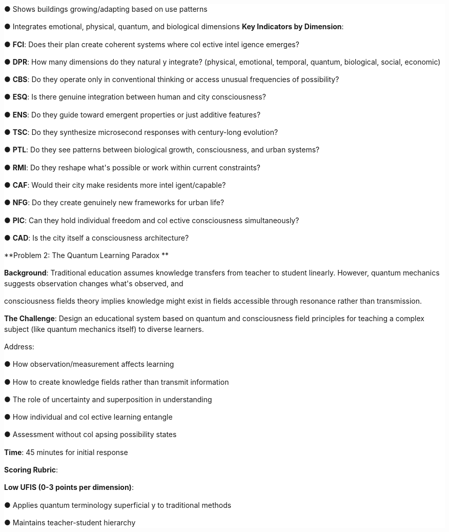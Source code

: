● Shows buildings growing/adapting based on use patterns 

● Integrates emotional, physical, quantum, and biological dimensions **Key Indicators by Dimension**: 

● **FCI**: Does their plan create coherent systems where col ective intel igence emerges? 

● **DPR**: How many dimensions do they natural y integrate? \(physical, emotional, temporal, quantum, biological, social, economic\) 

● **CBS**: Do they operate only in conventional thinking or access unusual frequencies of possibility? 

● **ESQ**: Is there genuine integration between human and city consciousness? 

● **ENS**: Do they guide toward emergent properties or just additive features? 

● **TSC**: Do they synthesize microsecond responses with century-long evolution? 

● **PTL**: Do they see patterns between biological growth, consciousness, and urban systems? 

● **RMI**: Do they reshape what's possible or work within current constraints? 

● **CAF**: Would their city make residents more intel igent/capable? 

● **NFG**: Do they create genuinely new frameworks for urban life? 

● **PIC**: Can they hold individual freedom and col ective consciousness simultaneously? 

● **CAD**: Is the city itself a consciousness architecture? 

**Problem 2: The Quantum Learning Paradox **

**Background**: Traditional education assumes knowledge transfers from teacher to student linearly. However, quantum mechanics suggests observation changes what's observed, and 

consciousness fields theory implies knowledge might exist in fields accessible through resonance rather than transmission. 

**The Challenge**: Design an educational system based on quantum and consciousness field principles for teaching a complex subject \(like quantum mechanics itself\) to diverse learners. 

Address: 

● How observation/measurement affects learning 

● How to create knowledge fields rather than transmit information 

● The role of uncertainty and superposition in understanding 

● How individual and col ective learning entangle 

● Assessment without col apsing possibility states 

**Time**: 45 minutes for initial response 

**Scoring Rubric**: 

**Low UFIS \(0-3 points per dimension\)**: 

● Applies quantum terminology superficial y to traditional methods 

● Maintains teacher-student hierarchy 
